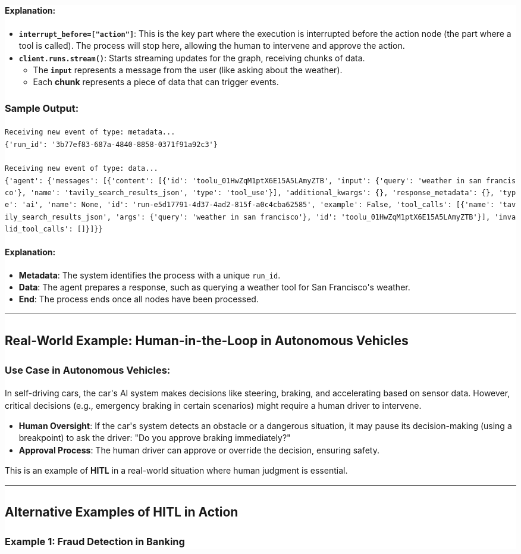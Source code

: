 #### Explanation:
- **`interrupt_before=["action"]`**: This is the key part where the execution is interrupted before the action node (the part where a tool is called). The process will stop here, allowing the human to intervene and approve the action.
- **`client.runs.stream()`**: Starts streaming updates for the graph, receiving chunks of data.
  - The **`input`** represents a message from the user (like asking about the weather).
  - Each **chunk** represents a piece of data that can trigger events.
  
### Sample Output:

```
Receiving new event of type: metadata...
{'run_id': '3b77ef83-687a-4840-8858-0371f91a92c3'}

Receiving new event of type: data...
{'agent': {'messages': [{'content': [{'id': 'toolu_01HwZqM1ptX6E15A5LAmyZTB', 'input': {'query': 'weather in san francisco'}, 'name': 'tavily_search_results_json', 'type': 'tool_use'}], 'additional_kwargs': {}, 'response_metadata': {}, 'type': 'ai', 'name': None, 'id': 'run-e5d17791-4d37-4ad2-815f-a0c4cba62585', 'example': False, 'tool_calls': [{'name': 'tavily_search_results_json', 'args': {'query': 'weather in san francisco'}, 'id': 'toolu_01HwZqM1ptX6E15A5LAmyZTB'}], 'invalid_tool_calls': []}]}}
```

#### Explanation:
- **Metadata**: The system identifies the process with a unique `run_id`.
- **Data**: The agent prepares a response, such as querying a weather tool for San Francisco's weather.
- **End**: The process ends once all nodes have been processed.

---

## Real-World Example: Human-in-the-Loop in Autonomous Vehicles

### Use Case in Autonomous Vehicles:
In self-driving cars, the car's AI system makes decisions like steering, braking, and accelerating based on sensor data. However, critical decisions (e.g., emergency braking in certain scenarios) might require a human driver to intervene.

- **Human Oversight**: If the car's system detects an obstacle or a dangerous situation, it may pause its decision-making (using a breakpoint) to ask the driver: "Do you approve braking immediately?"
- **Approval Process**: The human driver can approve or override the decision, ensuring safety.

This is an example of **HITL** in a real-world situation where human judgment is essential.

---

## Alternative Examples of HITL in Action

### Example 1: Fraud Detection in Banking
